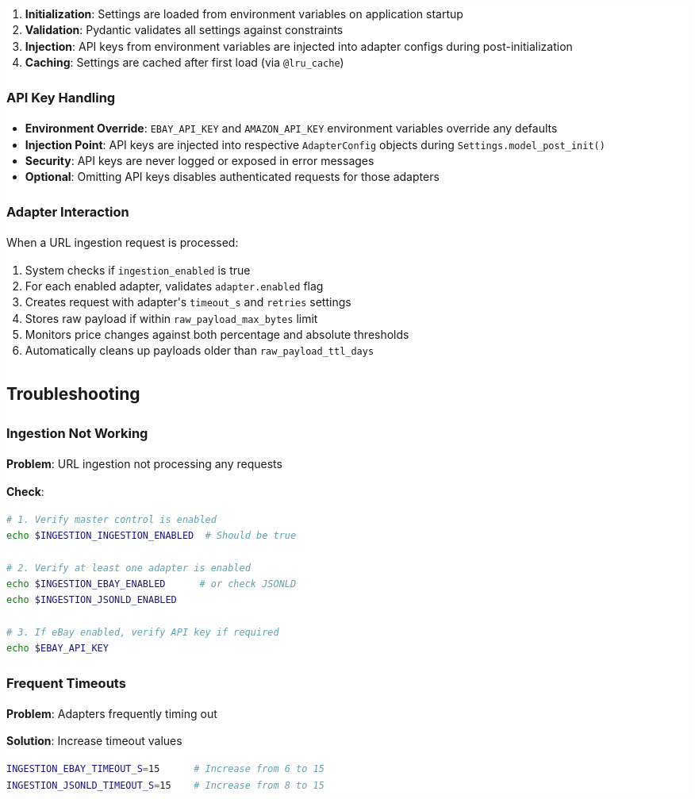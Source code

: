 1. **Initialization**: Settings are loaded from environment variables on application startup
2. **Validation**: Pydantic validates all settings against constraints
3. **Injection**: API keys from environment variables are injected into adapter configs during post-initialization
4. **Caching**: Settings are cached after first load (via `@lru_cache`)

### API Key Handling

- **Environment Override**: `EBAY_API_KEY` and `AMAZON_API_KEY` environment variables override any defaults
- **Injection Point**: API keys are injected into respective `AdapterConfig` objects during `Settings.model_post_init()`
- **Security**: API keys are never logged or exposed in error messages
- **Optional**: Omitting API keys disables authenticated requests for those adapters

### Adapter Interaction

When a URL ingestion request is processed:

1. System checks if `ingestion_enabled` is true
2. For each enabled adapter, validates `adapter.enabled` flag
3. Creates request with adapter's `timeout_s` and `retries` settings
4. Stores raw payload if within `raw_payload_max_bytes` limit
5. Monitors price changes against both percentage and absolute thresholds
6. Automatically cleans up payloads older than `raw_payload_ttl_days`

## Troubleshooting

### Ingestion Not Working

**Problem**: URL ingestion not processing any requests

**Check**:
```bash
# 1. Verify master control is enabled
echo $INGESTION_INGESTION_ENABLED  # Should be true

# 2. Verify at least one adapter is enabled
echo $INGESTION_EBAY_ENABLED      # or check JSONLD
echo $INGESTION_JSONLD_ENABLED

# 3. If eBay enabled, verify API key if required
echo $EBAY_API_KEY
```

### Frequent Timeouts

**Problem**: Adapters frequently timing out

**Solution**: Increase timeout values
```bash
INGESTION_EBAY_TIMEOUT_S=15      # Increase from 6 to 15
INGESTION_JSONLD_TIMEOUT_S=15    # Increase from 8 to 15
```
